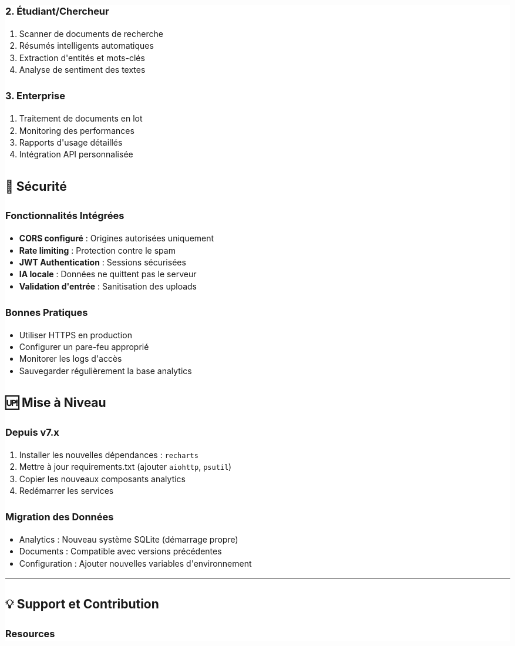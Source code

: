 ### 2. Étudiant/Chercheur

1. Scanner de documents de recherche
2. Résumés intelligents automatiques
3. Extraction d'entités et mots-clés
4. Analyse de sentiment des textes

### 3. Enterprise

1. Traitement de documents en lot
2. Monitoring des performances
3. Rapports d'usage détaillés
4. Intégration API personnalisée

## 🔐 Sécurité

### Fonctionnalités Intégrées

- **CORS configuré** : Origines autorisées uniquement
- **Rate limiting** : Protection contre le spam
- **JWT Authentication** : Sessions sécurisées
- **IA locale** : Données ne quittent pas le serveur
- **Validation d'entrée** : Sanitisation des uploads

### Bonnes Pratiques

- Utiliser HTTPS en production
- Configurer un pare-feu approprié
- Monitorer les logs d'accès
- Sauvegarder régulièrement la base analytics

## 🆙 Mise à Niveau

### Depuis v7.x

1. Installer les nouvelles dépendances : `recharts`
2. Mettre à jour requirements.txt (ajouter `aiohttp`, `psutil`)
3. Copier les nouveaux composants analytics
4. Redémarrer les services

### Migration des Données

- Analytics : Nouveau système SQLite (démarrage propre)
- Documents : Compatible avec versions précédentes
- Configuration : Ajouter nouvelles variables d'environnement

---

## 💡 Support et Contribution

### Resources
